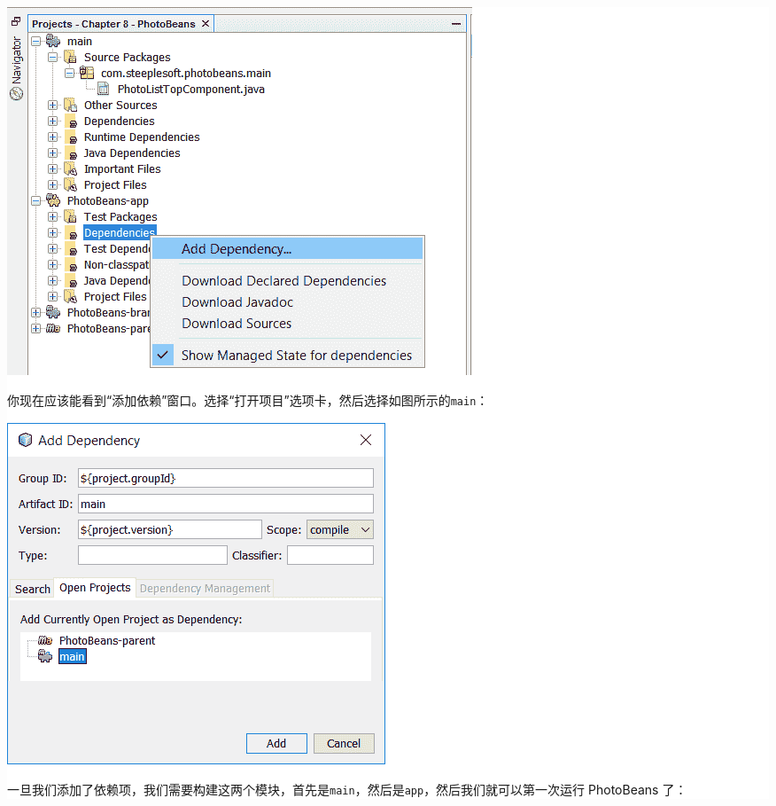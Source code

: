 ![图片](img/11499e06-50f5-42d6-b683-4630c41fd4e7.png)

你现在应该能看到“添加依赖”窗口。选择“打开项目”选项卡，然后选择如图所示的`main`：

![图片](img/86ef5273-a784-42a1-bca0-480786969a39.png)

一旦我们添加了依赖项，我们需要构建这两个模块，首先是`main`，然后是`app`，然后我们就可以第一次运行 PhotoBeans 了：
